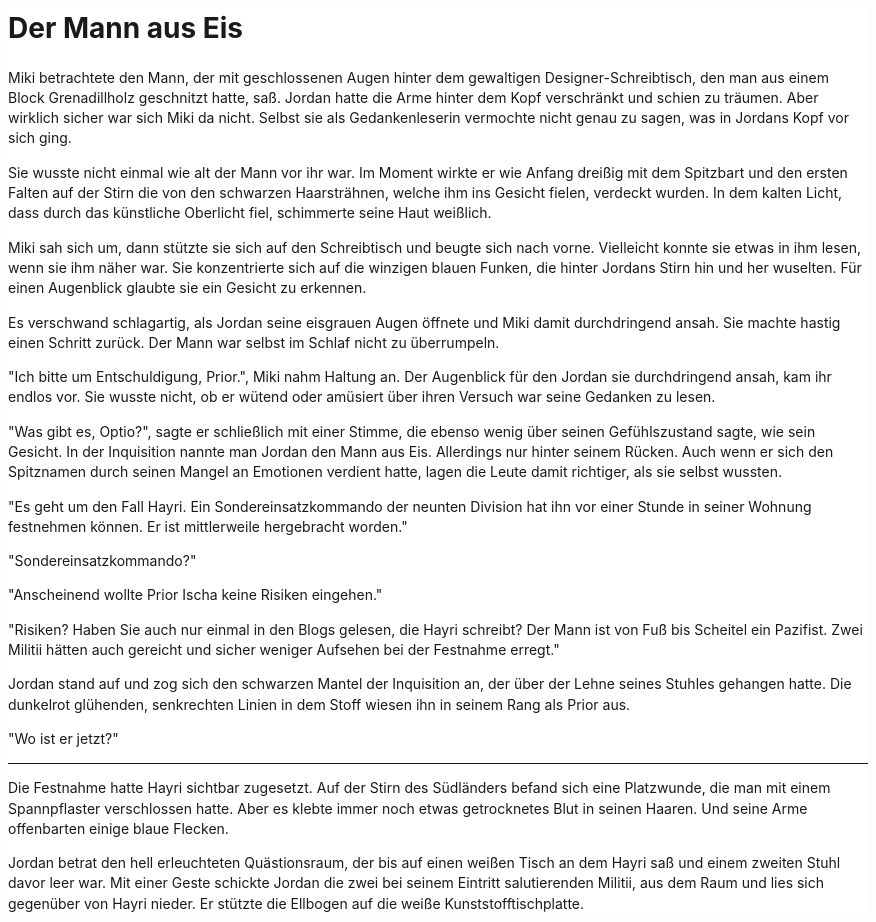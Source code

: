 # Der Mann aus Eis

Miki betrachtete den Mann, der mit geschlossenen Augen hinter dem gewaltigen Designer-Schreibtisch, den man aus einem Block Grenadillholz geschnitzt hatte, saß. Jordan hatte die Arme hinter dem Kopf verschränkt und schien zu träumen. Aber wirklich sicher war sich Miki da nicht. Selbst sie als Gedankenleserin vermochte nicht genau zu sagen, was in Jordans Kopf vor sich ging.

Sie wusste nicht einmal wie alt der Mann vor ihr war. Im Moment wirkte er wie Anfang dreißig mit dem Spitzbart und den ersten Falten auf der Stirn die von den schwarzen Haarsträhnen, welche ihm ins Gesicht fielen, verdeckt wurden. In dem kalten Licht, dass durch das künstliche Oberlicht fiel, schimmerte seine Haut weißlich.

Miki sah sich um, dann stützte sie sich auf den Schreibtisch und beugte sich nach vorne. Vielleicht konnte sie etwas in ihm lesen, wenn sie ihm näher war. Sie konzentrierte sich auf die winzigen blauen Funken, die hinter Jordans Stirn hin und her wuselten. Für einen Augenblick glaubte sie ein Gesicht zu erkennen.

Es verschwand schlagartig, als Jordan seine eisgrauen Augen öffnete und Miki damit durchdringend ansah. Sie machte hastig einen Schritt zurück. Der Mann war selbst im Schlaf nicht zu überrumpeln.

"Ich bitte um Entschuldigung, Prior.", Miki nahm Haltung an. Der Augenblick für den Jordan sie durchdringend ansah, kam ihr endlos vor. Sie wusste nicht, ob er wütend oder amüsiert über ihren Versuch war seine Gedanken zu lesen.

"Was gibt es, Optio?", sagte er schließlich mit einer Stimme, die ebenso wenig über seinen Gefühlszustand sagte, wie sein Gesicht. In der Inquisition nannte man Jordan den Mann aus Eis. Allerdings nur hinter seinem Rücken. Auch wenn er sich den Spitznamen durch seinen Mangel an Emotionen verdient hatte, lagen die Leute damit richtiger, als sie selbst wussten.

"Es geht um den Fall Hayri. Ein Sondereinsatzkommando der neunten Division hat ihn vor einer Stunde in seiner Wohnung festnehmen können. Er ist mittlerweile hergebracht worden."

"Sondereinsatzkommando?"

"Anscheinend wollte Prior Ischa keine Risiken eingehen."

"Risiken? Haben Sie auch nur einmal in den Blogs gelesen, die Hayri schreibt? Der Mann ist von Fuß bis Scheitel ein Pazifist. Zwei Militii hätten auch gereicht und sicher weniger Aufsehen bei der Festnahme erregt."

Jordan stand auf und zog sich den schwarzen Mantel der Inquisition an, der über der Lehne seines Stuhles gehangen hatte. Die dunkelrot glühenden, senkrechten Linien in dem Stoff wiesen ihn in seinem Rang als Prior aus.

"Wo ist er jetzt?"

---

Die Festnahme hatte Hayri sichtbar zugesetzt. Auf der Stirn des Südländers befand sich eine Platzwunde, die man mit einem Spannpflaster verschlossen hatte. Aber es klebte immer noch etwas getrocknetes Blut in seinen Haaren. Und seine Arme offenbarten einige blaue Flecken.

Jordan betrat den hell erleuchteten Quästionsraum, der bis auf einen weißen Tisch an dem Hayri saß und einem zweiten Stuhl davor leer war. Mit einer Geste schickte Jordan die zwei bei seinem Eintritt salutierenden Militii, aus dem Raum und lies sich gegenüber von Hayri nieder. Er stützte die Ellbogen auf die weiße Kunststofftischplatte.
